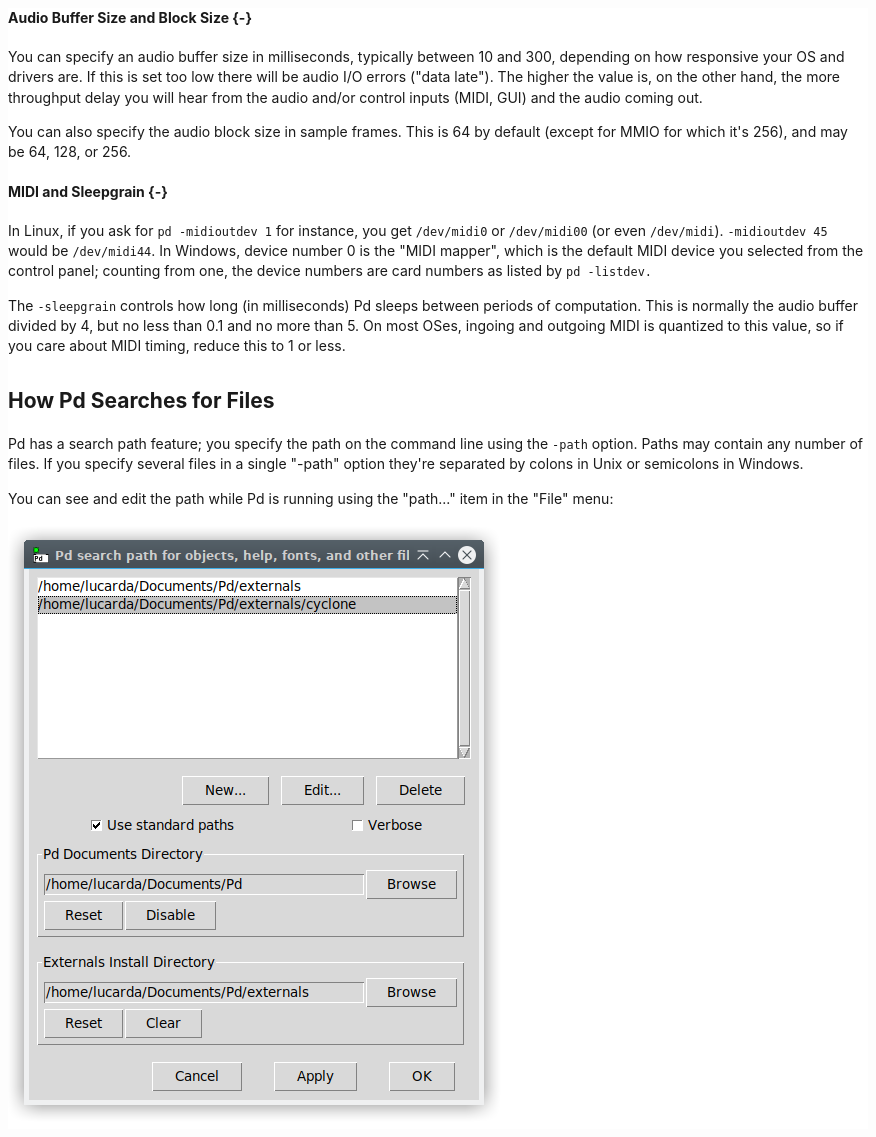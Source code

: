 #### Audio Buffer Size and Block Size {-}

You can specify an audio buffer size in milliseconds, typically between 10 and
300, depending on how responsive your OS and drivers are. If this is set too low
there will be audio I/O errors ("data late"). The higher the value is, on the
other hand, the more throughput delay you will hear from the audio and/or
control inputs (MIDI, GUI) and the audio coming out.

You can also specify the audio block size in sample frames. This is 64 by
default (except for MMIO for which it's 256), and may be 64, 128, or 256.

#### MIDI and Sleepgrain {-}

In Linux, if you ask for `pd -midioutdev 1` for instance, you get `/dev/midi0` or
`/dev/midi00` (or even `/dev/midi`). `-midioutdev 45` would be `/dev/midi44`. In
Windows, device number 0 is the "MIDI mapper", which is the default MIDI device
you selected from the control panel; counting from one, the device numbers are
card numbers as listed by `pd -listdev.`

The `-sleepgrain` controls how long (in milliseconds) Pd sleeps between periods
of computation. This is normally the audio buffer divided by 4, but no less than
0.1 and no more than 5. On most OSes, ingoing and outgoing MIDI is quantized to
this value, so if you care about MIDI timing, reduce this to 1 or less.

## How Pd Searches for Files

Pd has a search path feature; you specify the path on the command line using the
`-path` option. Paths may contain any number of files. If you specify several
files in a single "-path" option they're separated by colons in Unix or
semicolons in Windows.

You can see and edit the path while Pd is running using the "path..." item in
the "File" menu:

![startup dialog](fig11.4.png)
